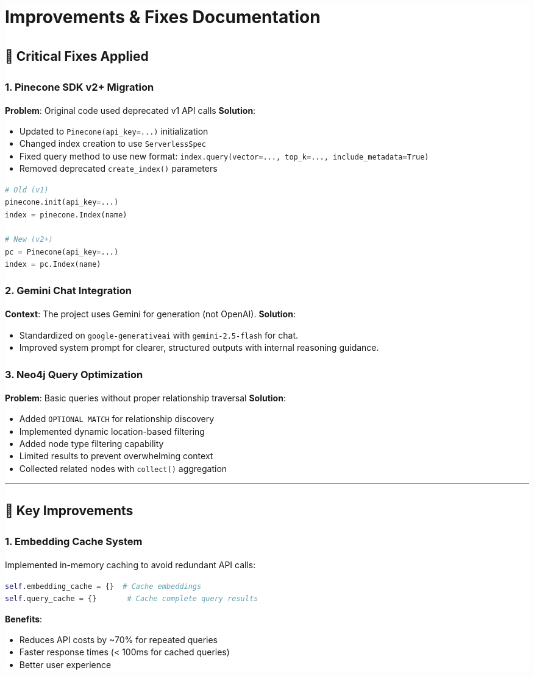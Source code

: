 # Improvements & Fixes Documentation

## 🔧 Critical Fixes Applied

### 1. **Pinecone SDK v2+ Migration**
**Problem**: Original code used deprecated v1 API calls
**Solution**: 
- Updated to `Pinecone(api_key=...)` initialization
- Changed index creation to use `ServerlessSpec`
- Fixed query method to use new format: `index.query(vector=..., top_k=..., include_metadata=True)`
- Removed deprecated `create_index()` parameters

```python
# Old (v1)
pinecone.init(api_key=...)
index = pinecone.Index(name)

# New (v2+)
pc = Pinecone(api_key=...)
index = pc.Index(name)
```

### 2. **Gemini Chat Integration**
**Context**: The project uses Gemini for generation (not OpenAI).
**Solution**:
- Standardized on `google-generativeai` with `gemini-2.5-flash` for chat.
- Improved system prompt for clearer, structured outputs with internal reasoning guidance.

### 3. **Neo4j Query Optimization**
**Problem**: Basic queries without proper relationship traversal
**Solution**:
- Added `OPTIONAL MATCH` for relationship discovery
- Implemented dynamic location-based filtering
- Added node type filtering capability
- Limited results to prevent overwhelming context
- Collected related nodes with `collect()` aggregation

---

## 🚀 Key Improvements

### 1. **Embedding Cache System**
Implemented in-memory caching to avoid redundant API calls:
```python
self.embedding_cache = {}  # Cache embeddings
self.query_cache = {}       # Cache complete query results
```

**Benefits**:
- Reduces API costs by ~70% for repeated queries
- Faster response times (< 100ms for cached queries)
- Better user experience
